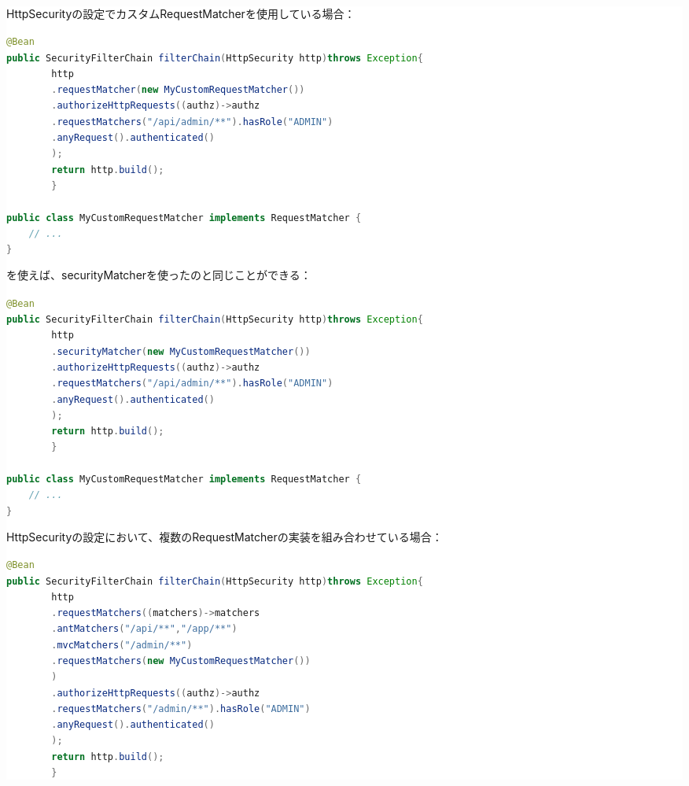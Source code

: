 HttpSecurityの設定でカスタムRequestMatcherを使用している場合：

```java
@Bean
public SecurityFilterChain filterChain(HttpSecurity http)throws Exception{
        http
        .requestMatcher(new MyCustomRequestMatcher())
        .authorizeHttpRequests((authz)->authz
        .requestMatchers("/api/admin/**").hasRole("ADMIN")
        .anyRequest().authenticated()
        );
        return http.build();
        }

public class MyCustomRequestMatcher implements RequestMatcher {
    // ...
}
```

を使えば、securityMatcherを使ったのと同じことができる：

```java
@Bean
public SecurityFilterChain filterChain(HttpSecurity http)throws Exception{
        http
        .securityMatcher(new MyCustomRequestMatcher())
        .authorizeHttpRequests((authz)->authz
        .requestMatchers("/api/admin/**").hasRole("ADMIN")
        .anyRequest().authenticated()
        );
        return http.build();
        }

public class MyCustomRequestMatcher implements RequestMatcher {
    // ...
}
```

HttpSecurityの設定において、複数のRequestMatcherの実装を組み合わせている場合：

```java
@Bean
public SecurityFilterChain filterChain(HttpSecurity http)throws Exception{
        http
        .requestMatchers((matchers)->matchers
        .antMatchers("/api/**","/app/**")
        .mvcMatchers("/admin/**")
        .requestMatchers(new MyCustomRequestMatcher())
        )
        .authorizeHttpRequests((authz)->authz
        .requestMatchers("/admin/**").hasRole("ADMIN")
        .anyRequest().authenticated()
        );
        return http.build();
        }
```
